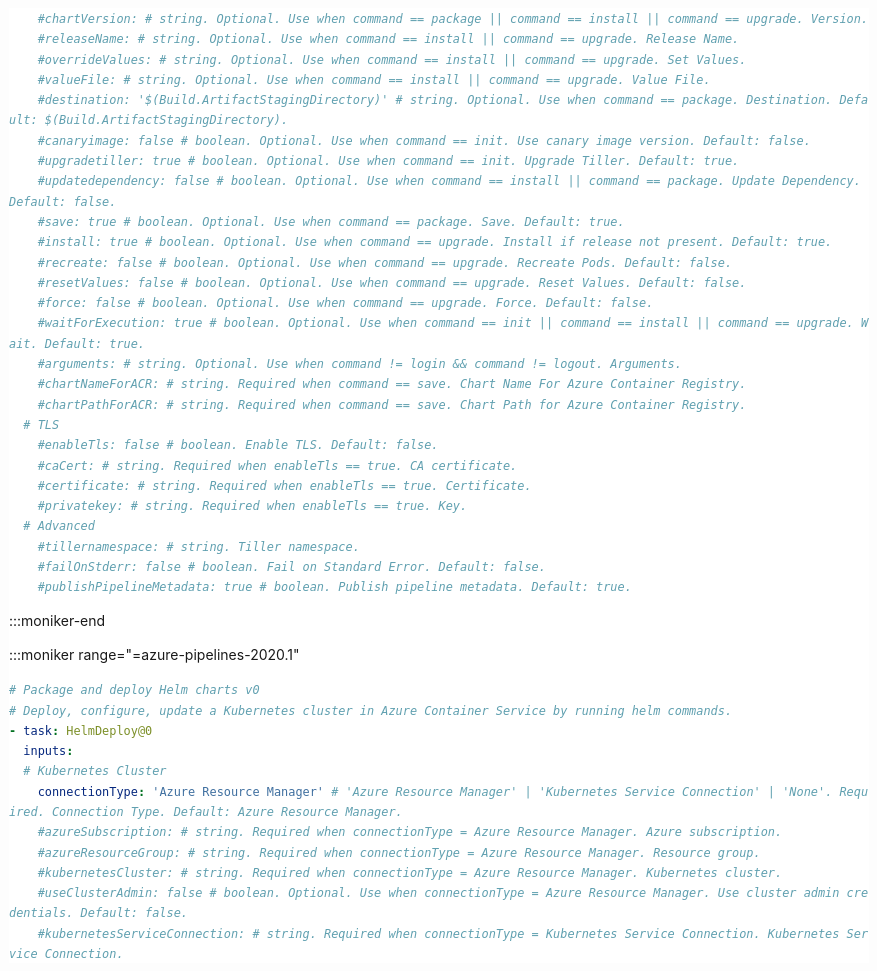 ```yaml
    #chartVersion: # string. Optional. Use when command == package || command == install || command == upgrade. Version. 
    #releaseName: # string. Optional. Use when command == install || command == upgrade. Release Name. 
    #overrideValues: # string. Optional. Use when command == install || command == upgrade. Set Values. 
    #valueFile: # string. Optional. Use when command == install || command == upgrade. Value File. 
    #destination: '$(Build.ArtifactStagingDirectory)' # string. Optional. Use when command == package. Destination. Default: $(Build.ArtifactStagingDirectory).
    #canaryimage: false # boolean. Optional. Use when command == init. Use canary image version. Default: false.
    #upgradetiller: true # boolean. Optional. Use when command == init. Upgrade Tiller. Default: true.
    #updatedependency: false # boolean. Optional. Use when command == install || command == package. Update Dependency. Default: false.
    #save: true # boolean. Optional. Use when command == package. Save. Default: true.
    #install: true # boolean. Optional. Use when command == upgrade. Install if release not present. Default: true.
    #recreate: false # boolean. Optional. Use when command == upgrade. Recreate Pods. Default: false.
    #resetValues: false # boolean. Optional. Use when command == upgrade. Reset Values. Default: false.
    #force: false # boolean. Optional. Use when command == upgrade. Force. Default: false.
    #waitForExecution: true # boolean. Optional. Use when command == init || command == install || command == upgrade. Wait. Default: true.
    #arguments: # string. Optional. Use when command != login && command != logout. Arguments. 
    #chartNameForACR: # string. Required when command == save. Chart Name For Azure Container Registry. 
    #chartPathForACR: # string. Required when command == save. Chart Path for Azure Container Registry. 
  # TLS
    #enableTls: false # boolean. Enable TLS. Default: false.
    #caCert: # string. Required when enableTls == true. CA certificate. 
    #certificate: # string. Required when enableTls == true. Certificate. 
    #privatekey: # string. Required when enableTls == true. Key. 
  # Advanced
    #tillernamespace: # string. Tiller namespace. 
    #failOnStderr: false # boolean. Fail on Standard Error. Default: false.
    #publishPipelineMetadata: true # boolean. Publish pipeline metadata. Default: true.
```

:::moniker-end

:::moniker range="=azure-pipelines-2020.1"

```yaml
# Package and deploy Helm charts v0
# Deploy, configure, update a Kubernetes cluster in Azure Container Service by running helm commands.
- task: HelmDeploy@0
  inputs:
  # Kubernetes Cluster
    connectionType: 'Azure Resource Manager' # 'Azure Resource Manager' | 'Kubernetes Service Connection' | 'None'. Required. Connection Type. Default: Azure Resource Manager.
    #azureSubscription: # string. Required when connectionType = Azure Resource Manager. Azure subscription. 
    #azureResourceGroup: # string. Required when connectionType = Azure Resource Manager. Resource group. 
    #kubernetesCluster: # string. Required when connectionType = Azure Resource Manager. Kubernetes cluster. 
    #useClusterAdmin: false # boolean. Optional. Use when connectionType = Azure Resource Manager. Use cluster admin credentials. Default: false.
    #kubernetesServiceConnection: # string. Required when connectionType = Kubernetes Service Connection. Kubernetes Service Connection. 
```